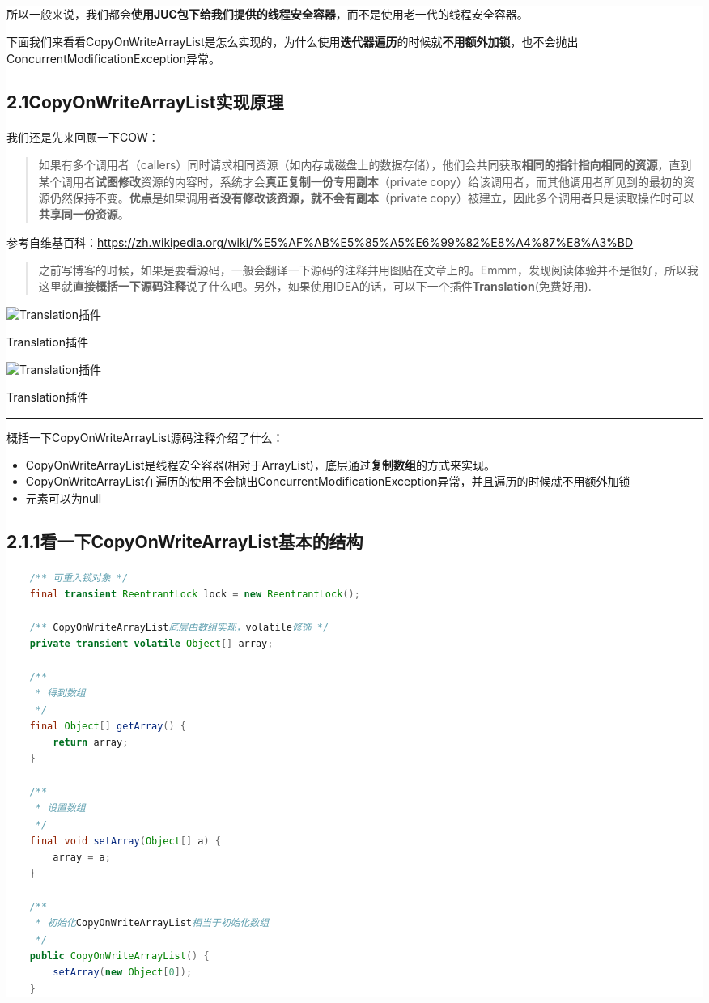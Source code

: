 所以一般来说，我们都会**使用JUC包下给我们提供的线程安全容器**，而不是使用老一代的线程安全容器。

下面我们来看看CopyOnWriteArrayList是怎么实现的，为什么使用**迭代器遍历**的时候就**不用额外加锁**，也不会抛出ConcurrentModificationException异常。

2.1CopyOnWriteArrayList实现原理
---------------------------

我们还是先来回顾一下COW：

> 如果有多个调用者（callers）同时请求相同资源（如内存或磁盘上的数据存储），他们会共同获取**相同的指针指向相同的资源**，直到某个调用者**试图修改**资源的内容时，系统才会**真正复制一份专用副本**（private copy）给该调用者，而其他调用者所见到的最初的资源仍然保持不变。**优点**是如果调用者**没有修改该资源，就不会有副本**（private copy）被建立，因此多个调用者只是读取操作时可以**共享同一份资源**。

参考自维基百科：https://zh.wikipedia.org/wiki/%E5%AF%AB%E5%85%A5%E6%99%82%E8%A4%87%E8%A3%BD

> 之前写博客的时候，如果是要看源码，一般会翻译一下源码的注释并用图贴在文章上的。Emmm，发现阅读体验并不是很好，所以我这里就**直接概括一下源码注释**说了什么吧。另外，如果使用IDEA的话，可以下一个插件**Translation**(免费好用).

![](https://yfzhou.oss-cn-beijing.aliyuncs.com/blog/img/1542793884303_8.png "Translation插件")

Translation插件

![](https://yfzhou.oss-cn-beijing.aliyuncs.com/blog/img/1542793884659_9.png "Translation插件")

Translation插件

* * *

概括一下CopyOnWriteArrayList源码注释介绍了什么：

*   CopyOnWriteArrayList是线程安全容器(相对于ArrayList)，底层通过**复制数组**的方式来实现。
*   CopyOnWriteArrayList在遍历的使用不会抛出ConcurrentModificationException异常，并且遍历的时候就不用额外加锁
*   元素可以为null
    

2.1.1看一下CopyOnWriteArrayList基本的结构
---------------------------------
```java
    /** 可重入锁对象 */
    final transient ReentrantLock lock = new ReentrantLock();

    /** CopyOnWriteArrayList底层由数组实现，volatile修饰 */
    private transient volatile Object[] array;

    /**
     * 得到数组
     */
    final Object[] getArray() {
        return array;
    }

    /**
     * 设置数组
     */
    final void setArray(Object[] a) {
        array = a;
    }

    /**
     * 初始化CopyOnWriteArrayList相当于初始化数组
     */
    public CopyOnWriteArrayList() {
        setArray(new Object[0]);
    }
```
